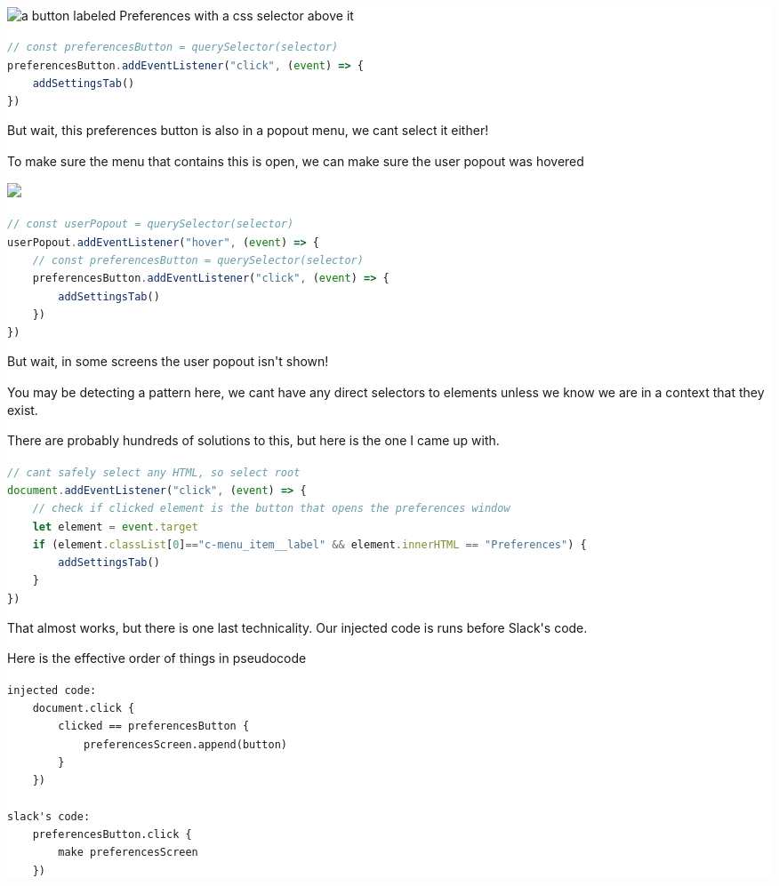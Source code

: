 ![a button labeled Preferences with a css selector above it](https://i.imgur.com/KOXsiiA.png)

```js
// const preferencesButton = querySelector(selector)
preferencesButton.addEventListener("click", (event) => {
    addSettingsTab()
})
``` 

But wait, this preferences button is also in a popout menu, we cant select it either!

To make sure the menu that contains this is open, we can make sure the user popout was hovered

![](https://i.imgur.com/BRPqTMh.png)

```js
// const userPopout = querySelector(selector)
userPopout.addEventListener("hover", (event) => {
    // const preferencesButton = querySelector(selector)
    preferencesButton.addEventListener("click", (event) => {
        addSettingsTab()
    })
})
```

But wait, in some screens the user popout isn't shown!

You may be detecting a pattern here, we cant have any direct selectors to elements unless we know we are in a context that they exist.

There are probably hundreds of solutions to this, but here is the one I came up with.

```js
// cant safely select any HTML, so select root
document.addEventListener("click", (event) => {
    // check if clicked element is the button that opens the preferences window
    let element = event.target 
    if (element.classList[0]=="c-menu_item__label" && element.innerHTML == "Preferences") {
        addSettingsTab()
    }
})
```

That almost works, but there is one last technicality. Our injected code is runs before Slack's code.

Here is the effective order of things in pseudocode

```
injected code:
    document.click {
        clicked == preferencesButton {
            preferencesScreen.append(button)
        }
    })

slack's code:
    preferencesButton.click {
        make preferencesScreen
    })
```
